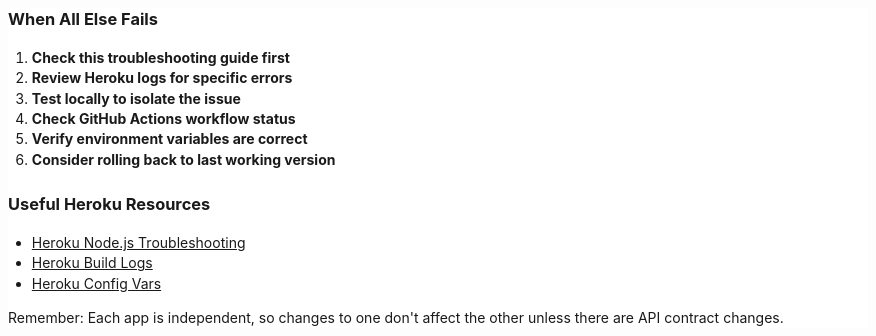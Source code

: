### When All Else Fails
1. **Check this troubleshooting guide first**
2. **Review Heroku logs for specific errors**
3. **Test locally to isolate the issue**
4. **Check GitHub Actions workflow status**
5. **Verify environment variables are correct**
6. **Consider rolling back to last working version**

### Useful Heroku Resources
- [Heroku Node.js Troubleshooting](https://devcenter.heroku.com/articles/troubleshooting-node-deploys)
- [Heroku Build Logs](https://devcenter.heroku.com/articles/build-logs)
- [Heroku Config Vars](https://devcenter.heroku.com/articles/config-vars)

Remember: Each app is independent, so changes to one don't affect the other unless there are API contract changes.
